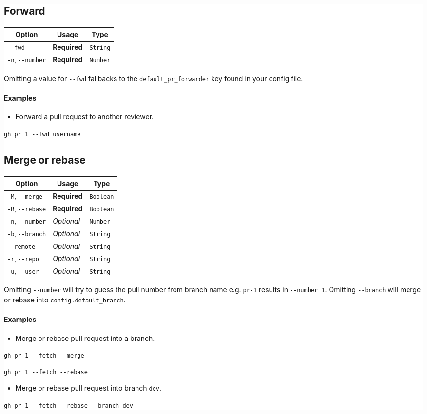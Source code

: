 </article>

<article id="2">

## Forward

Option           | Usage        | Type
---              | ---          | ---
`--fwd`          | **Required** | `String`
`-n`, `--number` | **Required** | `Number`

Omitting a value for `--fwd` fallbacks to the `default_pr_forwarder` key found
in your [config file](#config).

#### Examples

* Forward a pull request to another reviewer.

```shell
gh pr 1 --fwd username
```

</article>

<article id="3">

## Merge or rebase

Option           | Usage        | Type
---              | ---          | ---
`-M`, `--merge`  | **Required** | `Boolean`
`-R`, `--rebase` | **Required** | `Boolean`
`-n`, `--number` | *Optional*   | `Number`
`-b`, `--branch` | *Optional*   | `String`
`--remote`       | *Optional*   | `String`
`-r`, `--repo`   | *Optional*   | `String`
`-u`, `--user`   | *Optional*   | `String`

Omitting `--number` will try to guess the pull number from branch name e.g. `pr-1` results in `--number 1`. Omitting `--branch` will merge or rebase into `config.default_branch`.

#### Examples

* Merge or rebase pull request into a branch.

```shell
gh pr 1 --fetch --merge
```

```shell
gh pr 1 --fetch --rebase
```

* Merge or rebase pull request into branch `dev`.

```shell
gh pr 1 --fetch --rebase --branch dev
```
